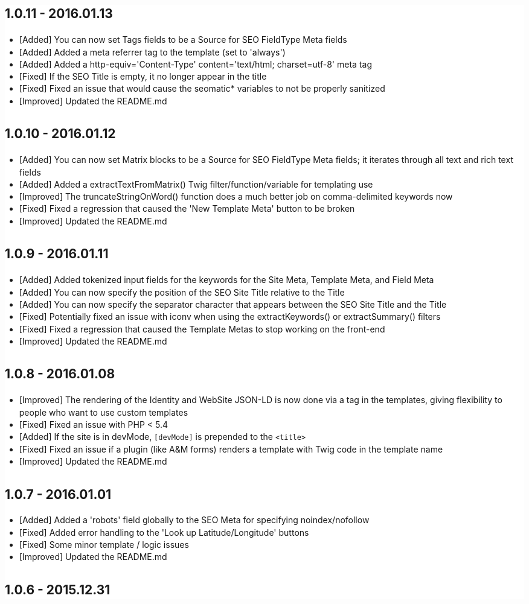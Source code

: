 ## 1.0.11 - 2016.01.13

* [Added] You can now set Tags fields to be a Source for SEO FieldType Meta fields
* [Added] Added a meta referrer tag to the template (set to 'always')
* [Added] Added a http-equiv='Content-Type' content='text/html; charset=utf-8' meta tag
* [Fixed] If the SEO Title is empty, it no longer appear in the title
* [Fixed] Fixed an issue that would cause the seomatic* variables to not be properly sanitized
* [Improved] Updated the README.md

## 1.0.10 - 2016.01.12

* [Added] You can now set Matrix blocks to be a Source for SEO FieldType Meta fields; it iterates through all text and rich text fields
* [Added] Added a extractTextFromMatrix() Twig filter/function/variable for templating use
* [Improved] The truncateStringOnWord() function does a much better job on comma-delimited keywords now
* [Fixed] Fixed a regression that caused the 'New Template Meta' button to be broken
* [Improved] Updated the README.md

## 1.0.9 - 2016.01.11

* [Added] Added tokenized input fields for the keywords for the Site Meta, Template Meta, and Field Meta
* [Added] You can now specify the position of the SEO Site Title relative to the Title
* [Added] You can now specify the separator character that appears between the SEO Site Title and the Title
* [Fixed] Potentially fixed an issue with iconv when using the extractKeywords() or extractSummary() filters
* [Fixed] Fixed a regression that caused the Template Metas to stop working on the front-end
* [Improved] Updated the README.md

## 1.0.8 - 2016.01.08

* [Improved] The rendering of the Identity and WebSite JSON-LD is now done via a tag in the templates, giving flexibility to people who want to use custom templates
* [Fixed] Fixed an issue with PHP < 5.4
* [Added] If the site is in devMode, `[devMode]` is prepended to the `<title>`
* [Fixed] Fixed an issue if a plugin (like A&M forms) renders a template with Twig code in the template name
* [Improved] Updated the README.md

## 1.0.7 - 2016.01.01

* [Added] Added a 'robots' field globally to the SEO Meta for specifying noindex/nofollow
* [Fixed] Added error handling to the 'Look up Latitude/Longitude' buttons
* [Fixed] Some minor template / logic issues
* [Improved] Updated the README.md

## 1.0.6 - 2015.12.31
